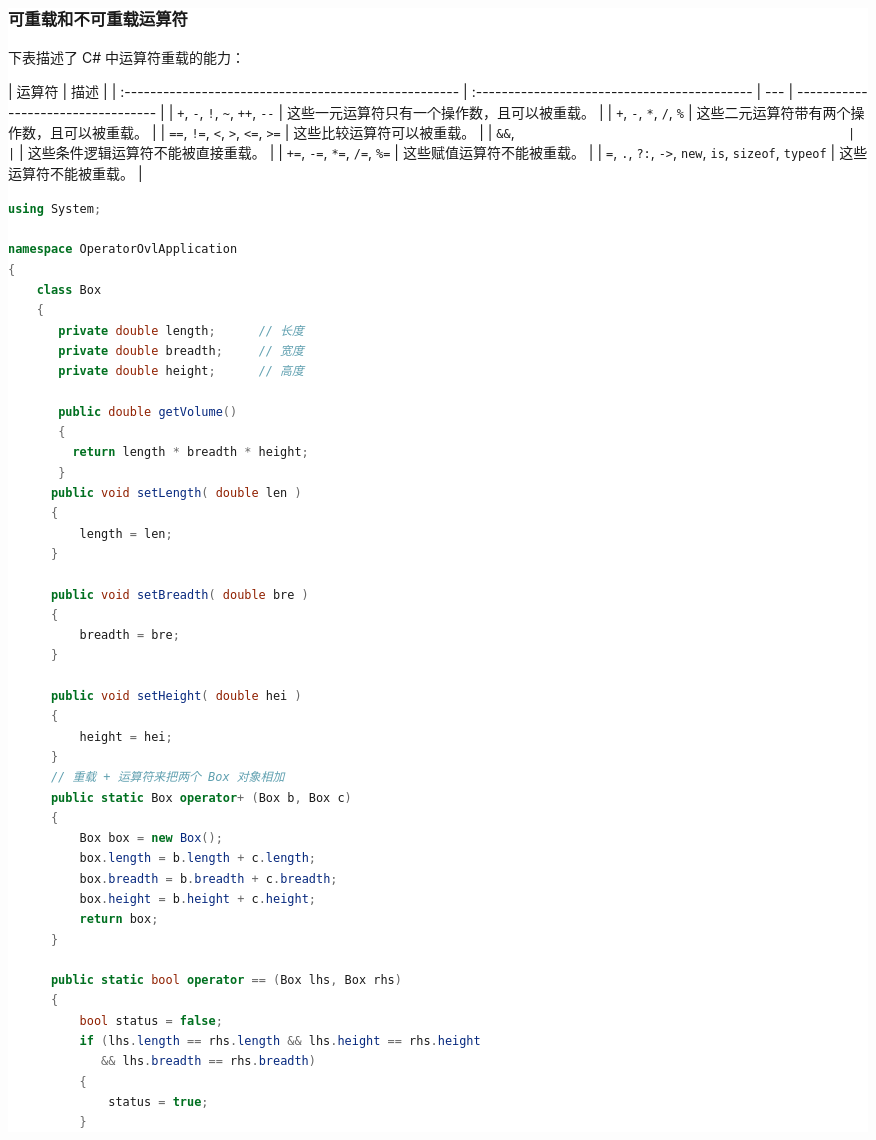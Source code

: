 ### 可重载和不可重载运算符

下表描述了 C# 中运算符重载的能力：

| 运算符                                                | 描述                                         |
| :---------------------------------------------------- | :------------------------------------------- | --- | ---------------------------------- |
| `+`, `-`, `!`, `~`, `++`, `--`                        | 这些一元运算符只有一个操作数，且可以被重载。 |
| `+`, `-`, `*`, `/`, `%`                               | 这些二元运算符带有两个操作数，且可以被重载。 |
| `==`, `!=`, `<`, `>`, `<=`, `>=`                      | 这些比较运算符可以被重载。                   |
| `&&`, `                                               |                                              | `   | 这些条件逻辑运算符不能被直接重载。 |
| `+=`, `-=`, `*=`, `/=`, `%=`                          | 这些赋值运算符不能被重载。                   |
| `=`, `.`, `?:`, `->`, `new`, `is`, `sizeof`, `typeof` | 这些运算符不能被重载。                       |

```c#
using System;

namespace OperatorOvlApplication
{
    class Box
    {
       private double length;      // 长度
       private double breadth;     // 宽度
       private double height;      // 高度

       public double getVolume()
       {
         return length * breadth * height;
       }
      public void setLength( double len )
      {
          length = len;
      }

      public void setBreadth( double bre )
      {
          breadth = bre;
      }

      public void setHeight( double hei )
      {
          height = hei;
      }
      // 重载 + 运算符来把两个 Box 对象相加
      public static Box operator+ (Box b, Box c)
      {
          Box box = new Box();
          box.length = b.length + c.length;
          box.breadth = b.breadth + c.breadth;
          box.height = b.height + c.height;
          return box;
      }

      public static bool operator == (Box lhs, Box rhs)
      {
          bool status = false;
          if (lhs.length == rhs.length && lhs.height == rhs.height
             && lhs.breadth == rhs.breadth)
          {
              status = true;
          }
```